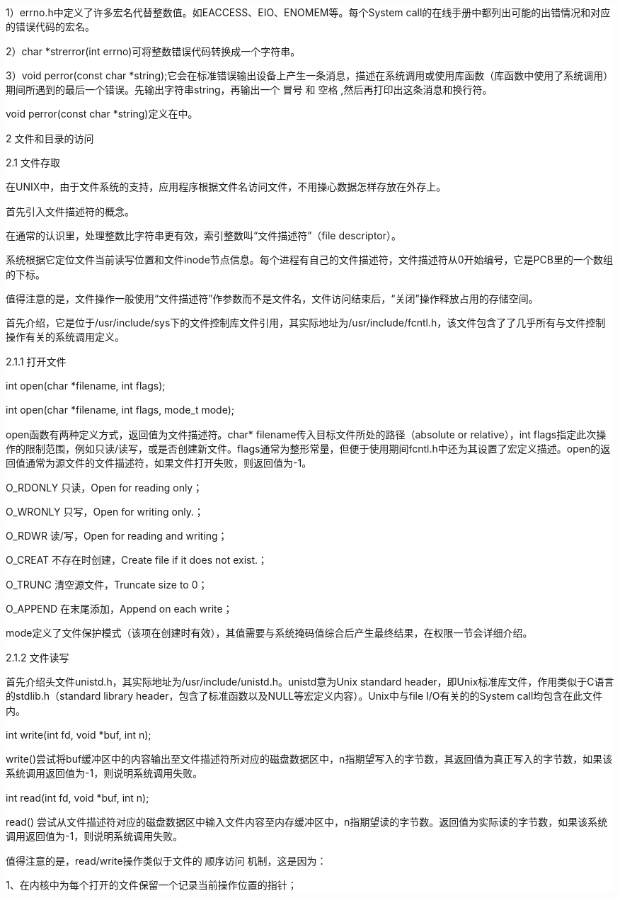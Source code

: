 1）errno.h中定义了许多宏名代替整数值。如EACCESS、EIO、ENOMEM等。每个System call的在线手册中都列出可能的出错情况和对应的错误代码的宏名。

2）char *strerror(int errno)可将整数错误代码转换成一个字符串。

3）void perror(const char *string);它会在标准错误输出设备上产生一条消息，描述在系统调用或使用库函数（库函数中使用了系统调用）期间所遇到的最后一个错误。先输出字符串string，再输出一个 冒号 和 空格 ,然后再打印出这条消息和换行符。

void perror(const char *string)定义在中。

2 文件和目录的访问

2.1 文件存取

在UNIX中，由于文件系统的支持，应用程序根据文件名访问文件，不用操心数据怎样存放在外存上。

首先引入文件描述符的概念。

在通常的认识里，处理整数比字符串更有效，索引整数叫“文件描述符”（file descriptor）。

系统根据它定位文件当前读写位置和文件inode节点信息。每个进程有自己的文件描述符，文件描述符从0开始编号，它是PCB里的一个数组的下标。

值得注意的是，文件操作一般使用“文件描述符”作参数而不是文件名，文件访问结束后，“关闭”操作释放占用的存储空间。

首先介绍，它是位于/usr/include/sys下的文件控制库文件引用，其实际地址为/usr/include/fcntl.h，该文件包含了了几乎所有与文件控制操作有关的系统调用定义。

2.1.1 打开文件

int open(char *filename, int flags);

int open(char *filename, int flags, mode_t mode);

open函数有两种定义方式，返回值为文件描述符。char* filename传入目标文件所处的路径（absolute or relative），int flags指定此次操作的限制范围，例如只读/读写，或是否创建新文件。flags通常为整形常量，但便于使用期间fcntl.h中还为其设置了宏定义描述。open的返回值通常为源文件的文件描述符，如果文件打开失败，则返回值为-1。

O_RDONLY 只读，Open for reading only；

O_WRONLY 只写，Open for writing only.；

O_RDWR 读/写，Open for reading and writing；

O_CREAT 不存在时创建，Create file if it does not exist.；

O_TRUNC 清空源文件，Truncate size to 0；

O_APPEND  在末尾添加，Append on each write；

mode定义了文件保护模式（该项在创建时有效），其值需要与系统掩码值综合后产生最终结果，在权限一节会详细介绍。

2.1.2 文件读写

首先介绍头文件unistd.h，其实际地址为/usr/include/unistd.h。unistd意为Unix standard header，即Unix标准库文件，作用类似于C语言的stdlib.h（standard library header，包含了标准函数以及NULL等宏定义内容）。Unix中与file I/O有关的的System call均包含在此文件内。

int write(int fd, void *buf, int n);

write()尝试将buf缓冲区中的内容输出至文件描述符所对应的磁盘数据区中，n指期望写入的字节数，其返回值为真正写入的字节数，如果该系统调用返回值为-1，则说明系统调用失败。

int read(int fd, void *buf, int n);

read() 尝试从文件描述符对应的磁盘数据区中输入文件内容至内存缓冲区中，n指期望读的字节数。返回值为实际读的字节数，如果该系统调用返回值为-1，则说明系统调用失败。

值得注意的是，read/write操作类似于文件的 顺序访问 机制，这是因为：

1、在内核中为每个打开的文件保留一个记录当前操作位置的指针；
